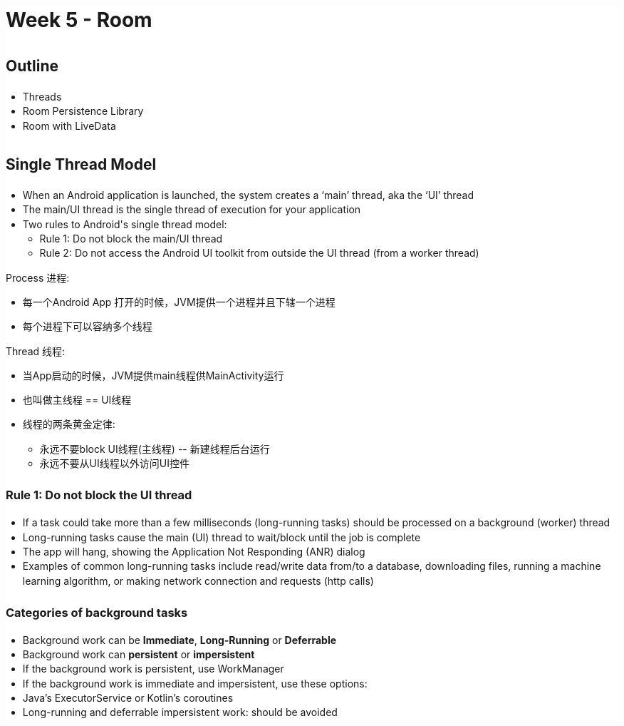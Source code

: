 # Week 5 - Room

## Outline

- Threads
- Room Persistence Library
- Room with LiveData

## Single Thread Model

- When an Android application is launched, the system creates a ‘main’ thread, aka the ‘UI’ thread
- The main/UI thread is the single thread of execution for your application
- Two rules to Android's single thread model:
  - Rule 1: Do not block the main/UI thread
  - Rule 2: Do not access the Android UI toolkit from outside the UI thread (from a worker thread)

Process 进程:

- 每一个Android App 打开的时候，JVM提供一个进程并且下辖一个进程

- 每个进程下可以容纳多个线程

Thread 线程:

- 当App启动的时候，JVM提供main线程供MainActivity运行

- 也叫做主线程 == UI线程

- 线程的两条黄金定律:

  - 永远不要block UI线程(主线程) -- 新建线程后台运行
  - 永远不要从UI线程以外访问UI控件

### Rule 1: Do not block the UI thread

- If a task could take more than a few milliseconds (long-running tasks) should be processed on a background (worker) thread
- Long-running tasks cause the main (UI) thread to wait/block until the job is complete
- The app will hang, showing the Application Not Responding (ANR) dialog
- Examples of common long-running tasks include read/write data from/to a database, downloading files, running a machine learning algorithm, or making network connection and requests (http calls)

### Categories of background tasks

- Background work can be **Immediate**, **Long-Running** or **Deferrable**
- Background work can **persistent** or **impersistent**
- If the background work is persistent, use WorkManager
- If the background work is immediate and impersistent, use these options:
- Java’s ExecutorService or Kotlin’s coroutines
- Long-running and deferrable impersistent work: should be avoided
